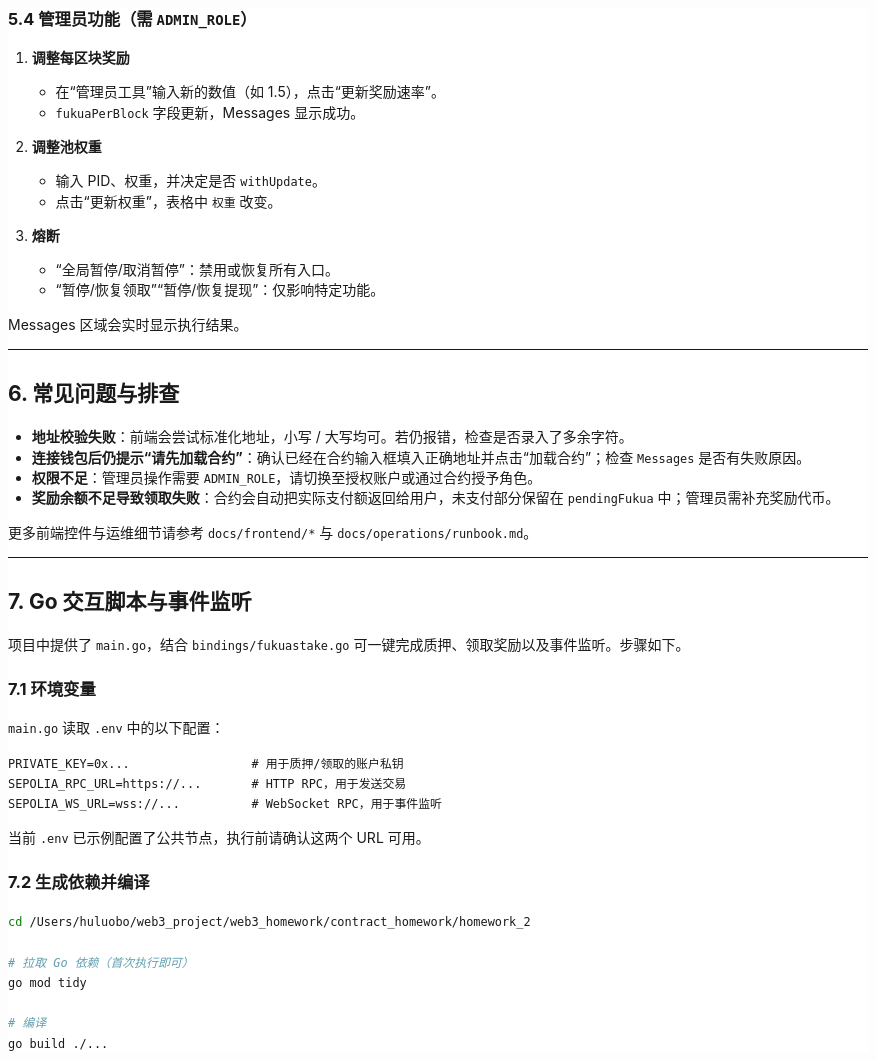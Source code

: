 ### 5.4 管理员功能（需 `ADMIN_ROLE`）

1. **调整每区块奖励**
   - 在“管理员工具”输入新的数值（如 1.5），点击“更新奖励速率”。
   - `fukuaPerBlock` 字段更新，Messages 显示成功。

2. **调整池权重**
   - 输入 PID、权重，并决定是否 `withUpdate`。
   - 点击“更新权重”，表格中 `权重` 改变。

3. **熔断**
   - “全局暂停/取消暂停”：禁用或恢复所有入口。
   - “暂停/恢复领取”“暂停/恢复提现”：仅影响特定功能。

Messages 区域会实时显示执行结果。

---

## 6. 常见问题与排查

- **地址校验失败**：前端会尝试标准化地址，小写 / 大写均可。若仍报错，检查是否录入了多余字符。
- **连接钱包后仍提示“请先加载合约”**：确认已经在合约输入框填入正确地址并点击“加载合约”；检查 `Messages` 是否有失败原因。
- **权限不足**：管理员操作需要 `ADMIN_ROLE`，请切换至授权账户或通过合约授予角色。
- **奖励余额不足导致领取失败**：合约会自动把实际支付额返回给用户，未支付部分保留在 `pendingFukua` 中；管理员需补充奖励代币。

更多前端控件与运维细节请参考 `docs/frontend/*` 与 `docs/operations/runbook.md`。

---

## 7. Go 交互脚本与事件监听

项目中提供了 `main.go`，结合 `bindings/fukuastake.go` 可一键完成质押、领取奖励以及事件监听。步骤如下。

### 7.1 环境变量

`main.go` 读取 `.env` 中的以下配置：

```
PRIVATE_KEY=0x...                 # 用于质押/领取的账户私钥
SEPOLIA_RPC_URL=https://...       # HTTP RPC，用于发送交易
SEPOLIA_WS_URL=wss://...          # WebSocket RPC，用于事件监听
```

当前 `.env` 已示例配置了公共节点，执行前请确认这两个 URL 可用。

### 7.2 生成依赖并编译

```bash
cd /Users/huluobo/web3_project/web3_homework/contract_homework/homework_2

# 拉取 Go 依赖（首次执行即可）
go mod tidy

# 编译
go build ./...
```
